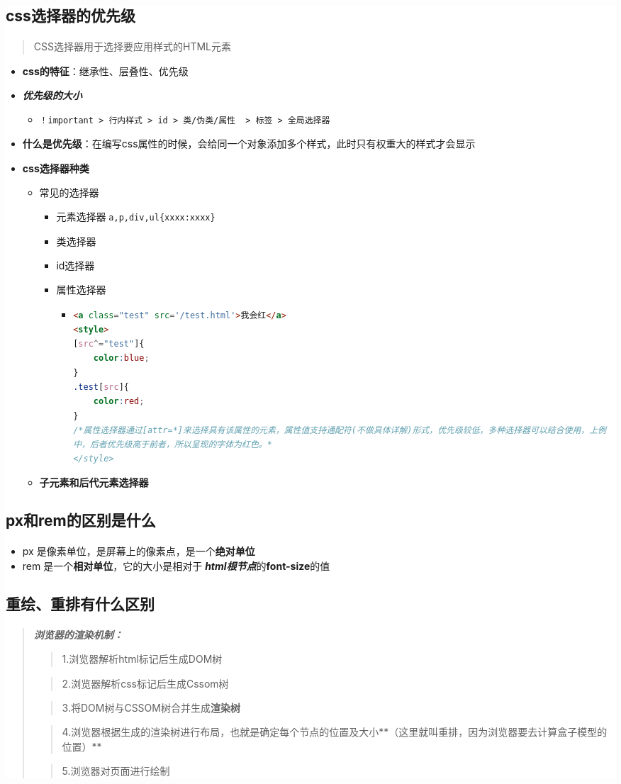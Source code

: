 



## css选择器的优先级

> CSS选择器用于选择要应用样式的HTML元素

- **css的特征**：继承性、层叠性、优先级

- ***优先级的大小***

  - ```！important > 行内样式 > id > 类/伪类/属性  > 标签 > 全局选择器```

- **什么是优先级**：在编写css属性的时候，会给同一个对象添加多个样式，此时只有权重大的样式才会显示

- **css选择器种类**

  - 常见的选择器

    - 元素选择器 	`a,p,div,ul{xxxx:xxxx}`

    - 类选择器

    - id选择器

    - 属性选择器

      - ```html
        <a class="test" src='/test.html'>我会红</a>
        <style>
        [src^="test"]{
        	color:blue;
        }
        .test[src]{
        	color:red;
        }
        /*属性选择器通过[attr=*]来选择具有该属性的元素，属性值支持通配符(不做具体详解)形式，优先级较低，多种选择器可以结合使用，上例中，后者优先级高于前者，所以呈现的字体为红色。*
        </style>
        ```

  - **子元素和后代元素选择器**





##  px和rem的区别是什么

- px 是像素单位，是屏幕上的像素点，是一个**绝对单位**
- rem  是一个**相对单位**，它的大小是相对于 ***html根节点***的**font-size**的值



## 重绘、重排有什么区别

>***浏览器的渲染机制：***
>
>> 1.浏览器解析html标记后生成DOM树
>
>> 2.浏览器解析css标记后生成Cssom树
>
>> 3.将DOM树与CSSOM树合并生成**渲染树**
>
>> 4.浏览器根据生成的渲染树进行布局，也就是确定每个节点的位置及大小**（这里就叫重排，因为浏览器要去计算盒子模型的位置）**
>
>> 5.浏览器对页面进行绘制
